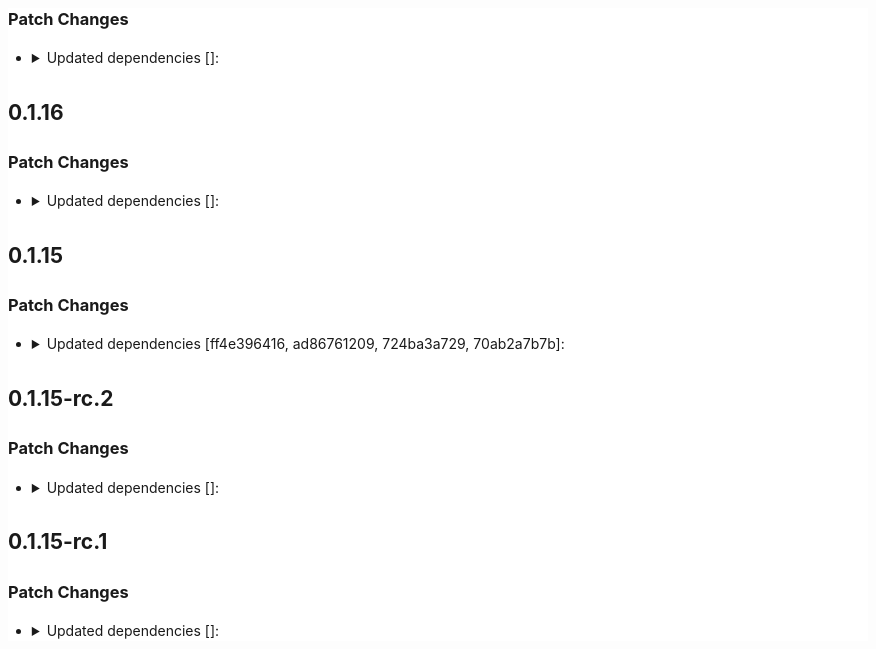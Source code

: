 ### Patch Changes

- <details><summary>Updated dependencies []:</summary></details>

## 0.1.16

### Patch Changes

- <details><summary>Updated dependencies []:</summary></details>

## 0.1.15

### Patch Changes

- <details><summary>Updated dependencies [ff4e396416, ad86761209, 724ba3a729, 70ab2a7b7b]:</summary></details>

## 0.1.15-rc.2

### Patch Changes

- <details><summary>Updated dependencies []:</summary></details>

## 0.1.15-rc.1

### Patch Changes

- <details><summary>Updated dependencies []:</summary></details>
